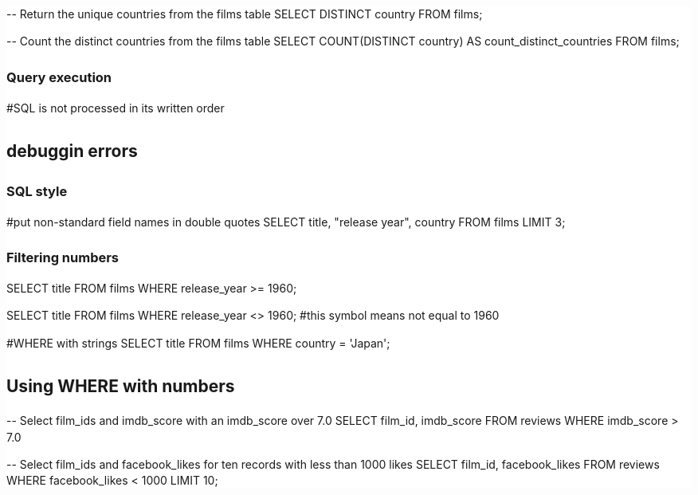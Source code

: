 -- Return the unique countries from the films table
SELECT DISTINCT country 
FROM films;

-- Count the distinct countries from the films table
SELECT COUNT(DISTINCT country)  AS count_distinct_countries
FROM films;



### Query execution
#SQL is not processed in its written order


## debuggin errors


### SQL style

#put non-standard field names in double quotes 
SELECT title, "release year", country
FROM films
LIMIT 3;
 


### Filtering numbers

SELECT title 
FROM films
WHERE release_year >= 1960;

SELECT title 
FROM films
WHERE release_year <> 1960; #this symbol means not equal to 1960


#WHERE with strings
SELECT title
FROM films
WHERE country = 'Japan';


## Using WHERE with numbers

-- Select film_ids and imdb_score with an imdb_score over 7.0
SELECT film_id, imdb_score
FROM reviews
WHERE imdb_score > 7.0


-- Select film_ids and facebook_likes for ten records with less than 1000 likes 
SELECT film_id, facebook_likes
FROM reviews
WHERE facebook_likes < 1000
LIMIT 10;
